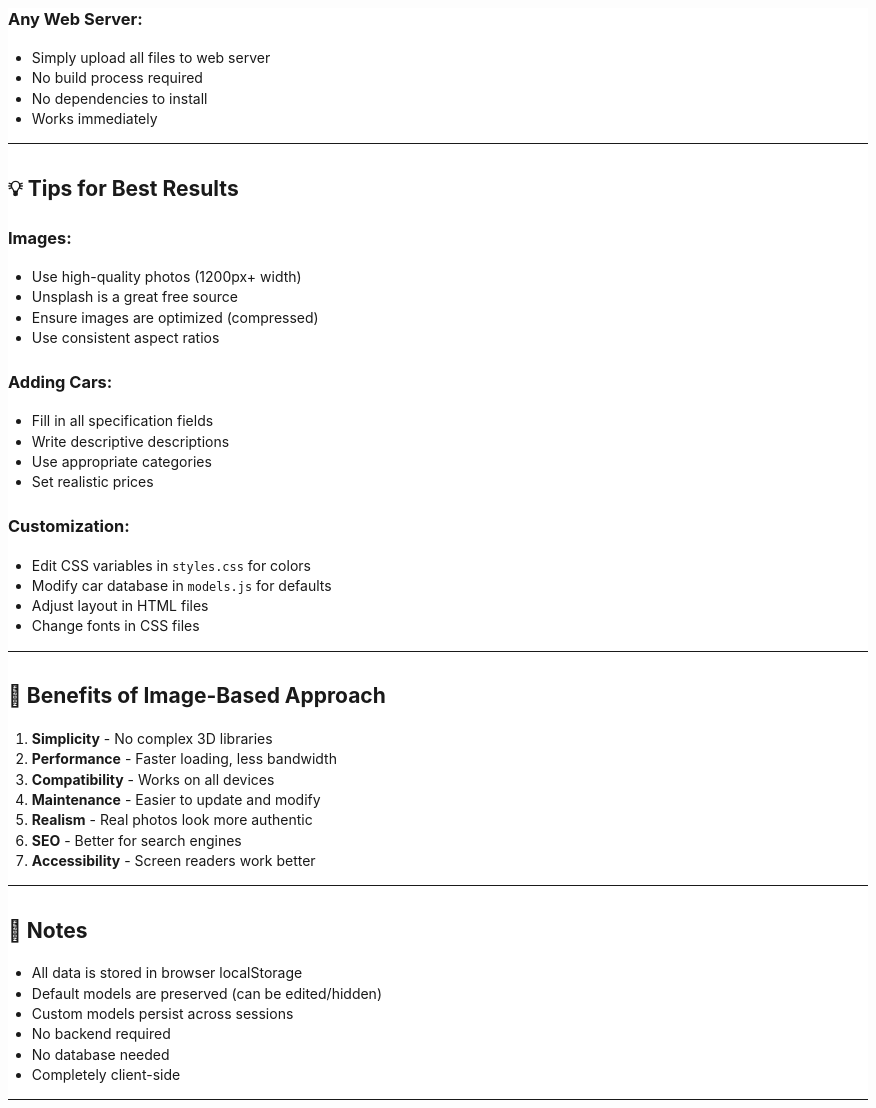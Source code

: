 ### Any Web Server:
- Simply upload all files to web server
- No build process required
- No dependencies to install
- Works immediately

---

## 💡 Tips for Best Results

### Images:
- Use high-quality photos (1200px+ width)
- Unsplash is a great free source
- Ensure images are optimized (compressed)
- Use consistent aspect ratios

### Adding Cars:
- Fill in all specification fields
- Write descriptive descriptions
- Use appropriate categories
- Set realistic prices

### Customization:
- Edit CSS variables in `styles.css` for colors
- Modify car database in `models.js` for defaults
- Adjust layout in HTML files
- Change fonts in CSS files

---

## 🎉 Benefits of Image-Based Approach

1. **Simplicity** - No complex 3D libraries
2. **Performance** - Faster loading, less bandwidth
3. **Compatibility** - Works on all devices
4. **Maintenance** - Easier to update and modify
5. **Realism** - Real photos look more authentic
6. **SEO** - Better for search engines
7. **Accessibility** - Screen readers work better

---

## 📝 Notes

- All data is stored in browser localStorage
- Default models are preserved (can be edited/hidden)
- Custom models persist across sessions
- No backend required
- No database needed
- Completely client-side

---